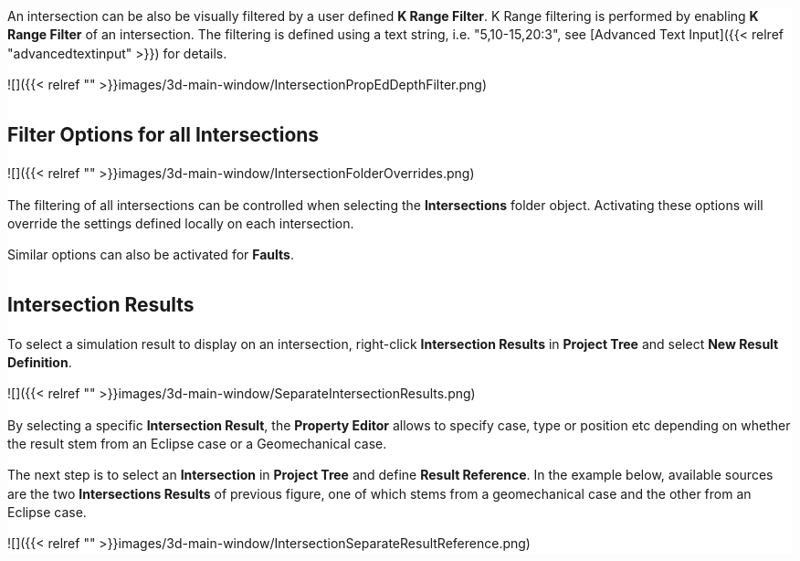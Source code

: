 An intersection can be also be visually filtered by a user defined **K Range Filter**. 
K Range filtering is performed by enabling **K Range Filter** of an intersection. The filtering is defined using a text string, i.e. "5,10-15,20:3", see [Advanced Text Input]({{< relref "advancedtextinput" >}}) for details.

![]({{< relref "" >}}images/3d-main-window/IntersectionPropEdDepthFilter.png)

## Filter Options for all Intersections

![]({{< relref "" >}}images/3d-main-window/IntersectionFolderOverrides.png)

The filtering of all intersections can be controlled when selecting the **Intersections** folder object. Activating these options will override the settings defined locally on each intersection.

Similar options can also be activated for **Faults**.

## Intersection Results

To select a simulation result to display on an intersection, right-click **Intersection Results** in **Project Tree** and select **New Result Definition**.

![]({{< relref "" >}}images/3d-main-window/SeparateIntersectionResults.png)

By selecting a specific **Intersection Result**, the **Property Editor** allows to specify case, type or position etc depending on whether the result stem from an Eclipse case or a Geomechanical case.

The next step is to select an **Intersection** in **Project Tree** and define **Result Reference**. 
In the example below, available sources are the two **Intersections Results** of previous figure, one of which stems from a geomechanical case and the other from an Eclipse case.

![]({{< relref "" >}}images/3d-main-window/IntersectionSeparateResultReference.png)





